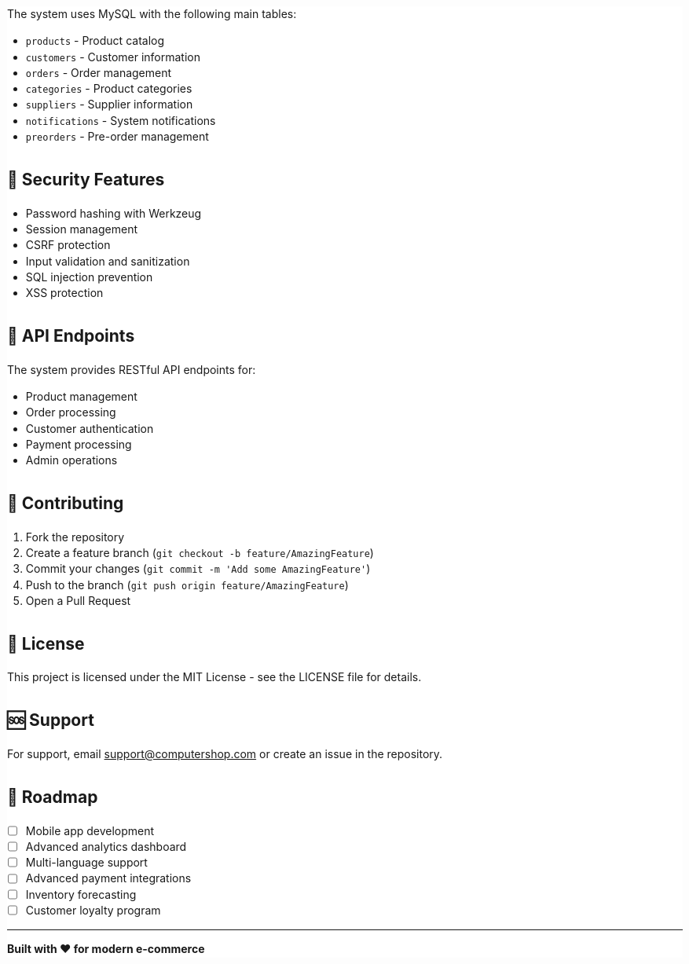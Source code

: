 The system uses MySQL with the following main tables:
- `products` - Product catalog
- `customers` - Customer information
- `orders` - Order management
- `categories` - Product categories
- `suppliers` - Supplier information
- `notifications` - System notifications
- `preorders` - Pre-order management

## 🔐 Security Features

- Password hashing with Werkzeug
- Session management
- CSRF protection
- Input validation and sanitization
- SQL injection prevention
- XSS protection

## 📱 API Endpoints

The system provides RESTful API endpoints for:
- Product management
- Order processing
- Customer authentication
- Payment processing
- Admin operations

## 🤝 Contributing

1. Fork the repository
2. Create a feature branch (`git checkout -b feature/AmazingFeature`)
3. Commit your changes (`git commit -m 'Add some AmazingFeature'`)
4. Push to the branch (`git push origin feature/AmazingFeature`)
5. Open a Pull Request

## 📄 License

This project is licensed under the MIT License - see the LICENSE file for details.

## 🆘 Support

For support, email support@computershop.com or create an issue in the repository.

## 🎯 Roadmap

- [ ] Mobile app development
- [ ] Advanced analytics dashboard
- [ ] Multi-language support
- [ ] Advanced payment integrations
- [ ] Inventory forecasting
- [ ] Customer loyalty program

---

**Built with ❤️ for modern e-commerce**
